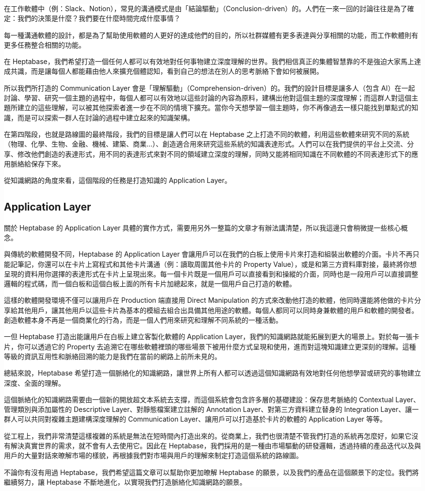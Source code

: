 在工作軟體中（例：Slack、Notion），常見的溝通模式是由「結論驅動」（Conclusion-driven）的。人們在一來一回的討論往往是為了確定：我們的決策是什麼？我們要在什麼時間完成什麼事情？

每一種溝通軟體的設計，都是為了幫助使用軟體的人更好的達成他們的目的，所以社群媒體有更多表達與分享相關的功能，而工作軟體則有更多任務整合相關的功能。

在 Heptabase，我們希望打造一個任何人都可以有效地對任何事物建立深度理解的世界。我們相信真正的集體智慧靠的不是強迫大家馬上達成共識，而是讓每個人都能藉由他人來擴充個體認知，看到自己的想法在別人的思考脈絡下會如何被展開。

所以我們所打造的 Communication Layer 會是「理解驅動」（Comprehension-driven）的。我們的設計目標是讓多人（包含 AI）在一起討論、學習、研究一個主題的過程中，每個人都可以有效地以這些討論的內容為原料，建構出他對這個主題的深度理解；而這群人對這個主題所建立的這些理解，可以被其他探索者進一步在不同的情境下擴充。當你今天想學習一個主題時，你不再像過去一樣只能找到單點式的知識，而是可以探索一群人在討論的過程中建立起來的知識架構。

在第四階段，也就是路線圖的最終階段，我們的目標是讓人們可以在 Heptabase 之上打造不同的軟體，利用這些軟體來研究不同的系統（物理、化學、生物、金融、機械、建築、商業…）、創造適合用來研究這些系統的知識表達形式。人們可以在我們提供的平台上交流、分享、修改他們創造的表達形式，用不同的表達形式來對不同的領域建立深度的理解，同時又能將相同知識在不同軟體的不同表達形式下的應用脈絡給保存下來。

從知識網路的角度來看，這個階段的任務是打造知識的 Application Layer。

Application Layer
-----------------

關於 Heptabase 的 Application Layer 具體的實作方式，需要用另外一整篇的文章才有辦法講清楚，所以我這邊只會稍微提一些核心概念。

與傳統的軟體開發不同，Heptabase 的 Application Layer 會讓用戶可以在我們的白板上使用卡片來打造和組裝出軟體的介面。卡片不再只能記筆記，你還可以在卡片上寫程式和其他卡片溝通（例：讀取周圍其他卡片的 Property Value），或是和第三方資料庫對接，最終將你想呈現的資料用你選擇的表達形式在卡片上呈現出來。每一個卡片既是一個用戶可以直接看到和操縱的介面，同時也是一段用戶可以直接調整邏輯的程式碼，而一個白板和這個白板上面的所有卡片加總起來，就是一個用戶自己打造的軟體。

這樣的軟體開發環境不僅可以讓用戶在 Production 端直接用 Direct Manipulation 的方式來改動他打造的軟體，他同時還能將他做的卡片分享給其他用戶，讓其他用戶以這些卡片為基本的模組去組合出具備其他用途的軟體。每個人都同可以同時身兼軟體的用戶和軟體的開發者。創造軟體本身不再是一個商業化的行為，而是一個人們用來研究和理解不同系統的一種活動。

一但 Heptabase 打造出能讓用戶在白板上建立客製化軟體的 Application Layer，我們的知識網路就能拓展到更大的場景上。對於每一張卡片，你可以透過它的 Property 去追溯它在哪些軟體裡頭的哪些場景下被用什麼方式呈現和使用，進而對這塊知識建立更深刻的理解。這種等級的資訊互用性和脈絡回溯的能力是我們在當前的網路上前所未見的。

總結來說，Heptabase 希望打造一個脈絡化的知識網路，讓世界上所有人都可以透過這個知識網路有效地對任何他想學習或研究的事物建立深度、全面的理解。

這個脈絡化的知識網路需要由一個新的開放超文本系統去支撐，而這個系統會包含許多層的基礎建設：保存思考脈絡的 Contextual Layer、管理類別與添加屬性的 Descriptive Layer、對靜態檔案建立註解的 Annotation Layer、對第三方資料建立替身的 Integration Layer、讓一群人可以共同對複雜主題建構深度理解的 Communication Layer、讓用戶可以打造基於卡片的軟體的 Application Layer 等等。

從工程上，我們非常清楚這樣複雜的系統是無法在短時間內打造出來的。從商業上，我們也很清楚不管我們打造的系統再怎麼好，如果它沒有解決真實世界的需求，就不會有人去使用它。因此在 Heptabase，我們採用的是一種由市場驅動的研發邏輯，透過持續的產品迭代以及與用戶的大量對話來暸解市場的樣貌，再根據我們對市場與用戶的理解來制定打造這個系統的路線圖。

不論你有沒有用過 Heptabase，我們希望這篇文章可以幫助你更加暸解 Heptabase 的願景，以及我們的產品在這個願景下的定位。我們將繼續努力，讓 Heptabase 不斷地進化，以實現我們打造脈絡化知識網路的願景。